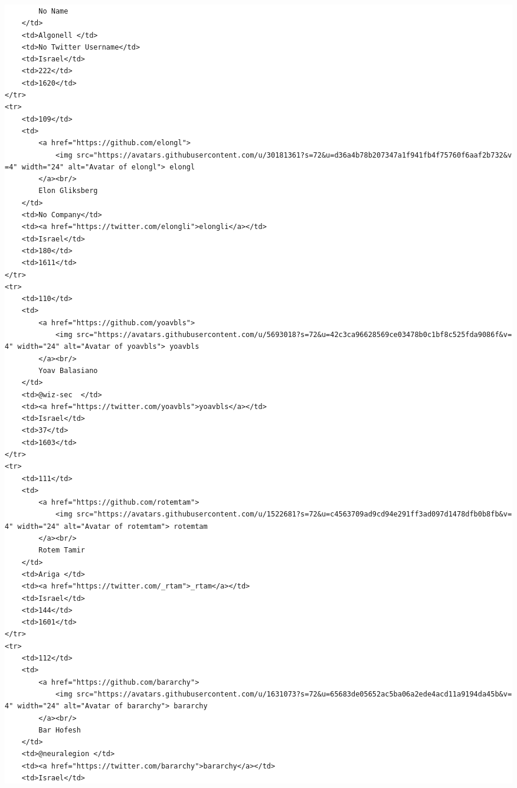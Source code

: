 			No Name
		</td>
		<td>Algonell </td>
		<td>No Twitter Username</td>
		<td>Israel</td>
		<td>222</td>
		<td>1620</td>
	</tr>
	<tr>
		<td>109</td>
		<td>
			<a href="https://github.com/elongl">
				<img src="https://avatars.githubusercontent.com/u/30181361?s=72&u=d36a4b78b207347a1f941fb4f75760f6aaf2b732&v=4" width="24" alt="Avatar of elongl"> elongl
			</a><br/>
			Elon Gliksberg
		</td>
		<td>No Company</td>
		<td><a href="https://twitter.com/elongli">elongli</a></td>
		<td>Israel</td>
		<td>180</td>
		<td>1611</td>
	</tr>
	<tr>
		<td>110</td>
		<td>
			<a href="https://github.com/yoavbls">
				<img src="https://avatars.githubusercontent.com/u/5693018?s=72&u=42c3ca96628569ce03478b0c1bf8c525fda9086f&v=4" width="24" alt="Avatar of yoavbls"> yoavbls
			</a><br/>
			Yoav Balasiano
		</td>
		<td>@wiz-sec  </td>
		<td><a href="https://twitter.com/yoavbls">yoavbls</a></td>
		<td>Israel</td>
		<td>37</td>
		<td>1603</td>
	</tr>
	<tr>
		<td>111</td>
		<td>
			<a href="https://github.com/rotemtam">
				<img src="https://avatars.githubusercontent.com/u/1522681?s=72&u=c4563709ad9cd94e291ff3ad097d1478dfb0b8fb&v=4" width="24" alt="Avatar of rotemtam"> rotemtam
			</a><br/>
			Rotem Tamir
		</td>
		<td>Ariga </td>
		<td><a href="https://twitter.com/_rtam">_rtam</a></td>
		<td>Israel</td>
		<td>144</td>
		<td>1601</td>
	</tr>
	<tr>
		<td>112</td>
		<td>
			<a href="https://github.com/bararchy">
				<img src="https://avatars.githubusercontent.com/u/1631073?s=72&u=65683de05652ac5ba06a2ede4acd11a9194da45b&v=4" width="24" alt="Avatar of bararchy"> bararchy
			</a><br/>
			Bar Hofesh
		</td>
		<td>@neuralegion </td>
		<td><a href="https://twitter.com/bararchy">bararchy</a></td>
		<td>Israel</td>